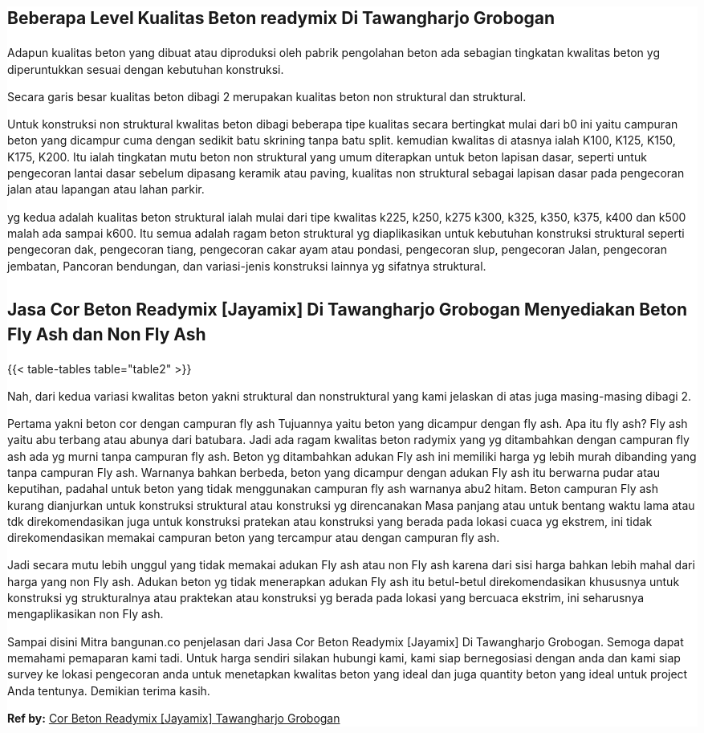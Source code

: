 ## Beberapa Level Kualitas Beton readymix Di Tawangharjo Grobogan

Adapun kualitas beton yang dibuat atau diproduksi oleh pabrik pengolahan beton ada sebagian tingkatan kwalitas beton yg diperuntukkan sesuai dengan kebutuhan konstruksi.

Secara garis besar kualitas beton dibagi 2 merupakan kualitas beton non struktural dan struktural.

Untuk konstruksi non struktural kwalitas beton dibagi beberapa tipe kualitas secara bertingkat mulai dari b0 ini yaitu campuran beton yang dicampur cuma dengan sedikit batu skrining tanpa batu split. kemudian kwalitas di atasnya ialah K100, K125, K150, K175, K200. Itu ialah tingkatan mutu beton non struktural yang umum diterapkan untuk beton lapisan dasar, seperti untuk pengecoran lantai dasar sebelum dipasang keramik atau paving, kualitas non struktural sebagai lapisan dasar pada pengecoran jalan atau lapangan atau lahan parkir.

yg kedua adalah kualitas beton struktural ialah mulai dari tipe kwalitas k225, k250, k275 k300, k325, k350, k375, k400 dan k500 malah ada sampai k600. Itu semua adalah ragam beton struktural yg diaplikasikan untuk kebutuhan konstruksi struktural seperti pengecoran dak, pengecoran tiang, pengecoran cakar ayam atau pondasi, pengecoran slup, pengecoran Jalan, pengecoran jembatan, Pancoran bendungan, dan variasi-jenis konstruksi lainnya yg sifatnya struktural.

## Jasa Cor Beton Readymix \[Jayamix\] Di Tawangharjo Grobogan Menyediakan Beton Fly Ash dan Non Fly Ash

{{< table-tables table="table2" >}}

Nah, dari kedua variasi kwalitas beton yakni struktural dan nonstruktural yang kami jelaskan di atas juga masing-masing dibagi 2.

Pertama yakni beton cor dengan campuran fly ash Tujuannya yaitu beton yang dicampur dengan fly ash. Apa itu fly ash? Fly ash yaitu abu terbang atau abunya dari batubara. Jadi ada ragam kwalitas beton radymix yang yg ditambahkan dengan campuran fly ash ada yg murni tanpa campuran fly ash. Beton yg ditambahkan adukan Fly ash ini memiliki harga yg lebih murah dibanding yang tanpa campuran Fly ash. Warnanya bahkan berbeda, beton yang dicampur dengan adukan Fly ash itu berwarna pudar atau keputihan, padahal untuk beton yang tidak menggunakan campuran fly ash warnanya abu2 hitam. Beton campuran Fly ash kurang dianjurkan untuk konstruksi struktural atau konstruksi yg direncanakan Masa panjang atau untuk bentang waktu lama atau tdk direkomendasikan juga untuk konstruksi pratekan atau konstruksi yang berada pada lokasi cuaca yg ekstrem, ini tidak direkomendasikan memakai campuran beton yang tercampur atau dengan campuran fly ash.

Jadi secara mutu lebih unggul yang tidak memakai adukan Fly ash atau non Fly ash karena dari sisi harga bahkan lebih mahal dari harga yang non Fly ash. Adukan beton yg tidak menerapkan adukan Fly ash itu betul-betul direkomendasikan khususnya untuk konstruksi yg strukturalnya atau praktekan atau konstruksi yg berada pada lokasi yang bercuaca ekstrim, ini seharusnya mengaplikasikan non Fly ash.

Sampai disini Mitra bangunan.co penjelasan dari Jasa Cor Beton Readymix \[Jayamix\] Di Tawangharjo Grobogan. Semoga dapat memahami pemaparan kami tadi. Untuk harga sendiri silakan hubungi kami, kami siap bernegosiasi dengan anda dan kami siap survey ke lokasi pengecoran anda untuk menetapkan kwalitas beton yang ideal dan juga quantity beton yang ideal untuk project Anda tentunya. Demikian terima kasih.

**Ref by:** [Cor Beton Readymix [Jayamix] Tawangharjo Grobogan](https://id.wikipedia.org/wiki/Cor)
